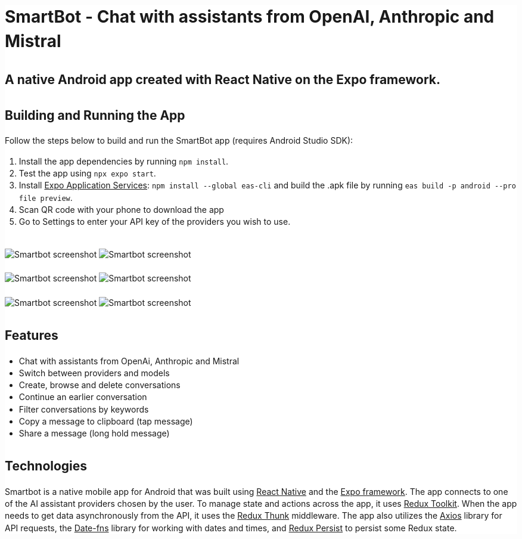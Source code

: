 # SmartBot - Chat with assistants from OpenAI, Anthropic and Mistral

## A native Android app created with React Native on the Expo framework.

## Building and Running the App

Follow the steps below to build and run the SmartBot app (requires Android Studio SDK):

1. Install the app dependencies by running `npm install`.
2. Test the app using `npx expo start`.
3. Install [Expo Application Services](https://expo.dev/eas): `npm install --global eas-cli` and build the .apk file by running `eas build -p android --profile preview`.
4. Scan QR code with your phone to download the app
5. Go to Settings to enter your API key of the providers you wish to use.

</br>

<div>
  <img className="smartbot-mobile" src="https://jorgenlt.no/images/smartbot-mobile-frame4.png" alt="Smartbot screenshot" width="300px" />
  <img className="smartbot-mobile" src="https://jorgenlt.no/images/smartbot-mobile-frame2.png" alt="Smartbot screenshot" width="300px" />
</div>
</br>
<div>
  <img className="smartbot-mobile" src="https://jorgenlt.no/images/smartbot-mobile-frame1.png" alt="Smartbot screenshot" width="300px" />
  <img className="smartbot-mobile" src="https://jorgenlt.no/images/smartbot-mobile-frame3.png" alt="Smartbot screenshot" width="300px" />
</div>
</br>
<div>
  <img className="smartbot-mobile" src="https://jorgenlt.no/images/smartbot-mobile-frame5.png" alt="Smartbot screenshot" width="300px" />
  <img className="smartbot-mobile" src="https://jorgenlt.no/images/smartbot-mobile-frame6.png" alt="Smartbot screenshot" width="300px" />
</div>

<h2>Features</h2>
<ul>
  <li>Chat with assistants from OpenAi, Anthropic and Mistral</li>
  <li>Switch between providers and models</li>
  <li>Create, browse and delete conversations</li>
  <li>Continue an earlier conversation</li>
  <li>Filter conversations by keywords</li>
  <li>Copy a message to clipboard (tap message)</li>
  <li>Share a message (long hold message)</li>
</ul>

<h2>Technologies</h2>
<p>
  Smartbot is a native mobile app for Android that was built using <a href="https://reactnative.dev/" target="_blank">React Native</a> and 
  the <a href="https://expo.dev/" target="_blank">Expo framework</a>. The app connects to one of the AI assistant providers chosen by the user. To manage state and actions across the app, it uses <a href="https://redux-toolkit.js.org/" target="_blank">Redux Toolkit</a>. When 
  the app needs to get data asynchronously from the API, it uses the <a href="https://redux.js.org/usage/writing-logic-thunks" target="_blank">Redux Thunk</a> middleware. 
  The app also utilizes the <a href="https://axios-http.com/" target="_blank">Axios</a> library for API requests, 
  the <a href="https://date-fns.org/" target="_blank">Date-fns</a> library for working with dates and times, 
  and <a href="https://github.com/rt2zz/redux-persist#readme" target="_blank">Redux Persist</a> to persist some Redux state.